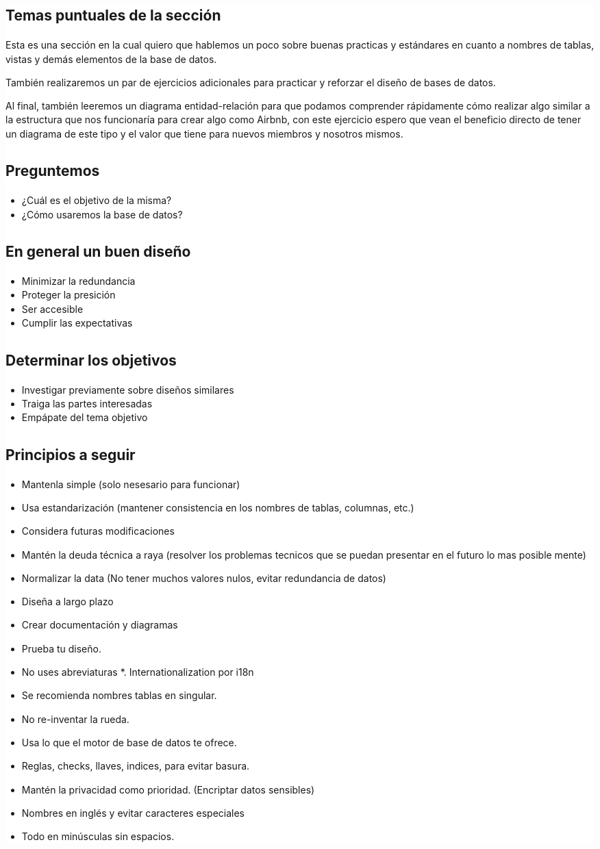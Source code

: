 ## Temas puntuales de la sección
Esta es una sección en la cual quiero que hablemos un poco sobre buenas practicas y estándares en cuanto a nombres de tablas, vistas y demás elementos de la base de datos.


También realizaremos un par de ejercicios adicionales para practicar y reforzar el diseño de bases de datos.


Al final, también leeremos un diagrama entidad-relación para que podamos comprender rápidamente cómo realizar algo similar a la estructura que nos funcionaría para crear algo como Airbnb, con este ejercicio espero que vean el beneficio directo de tener un diagrama de este tipo y el valor que tiene para nuevos miembros y nosotros mismos.

## Preguntemos 
- ¿Cuál es el objetivo de la misma?
- ¿Cómo usaremos la base de datos?

## En general un buen diseño
- Minimizar la redundancia
- Proteger la presición
- Ser accesible
- Cumplir las expectativas

## Determinar los objetivos
- Investigar previamente sobre diseños similares
- Traiga las partes interesadas
- Empápate del tema objetivo

## Principios a seguir
- Mantenla simple (solo nesesario para funcionar)
- Usa estandarización (mantener consistencia en los nombres de tablas, columnas, etc.)
- Considera futuras modificaciones 
- Mantén la deuda técnica a raya (resolver los problemas tecnicos que se puedan presentar en el futuro lo mas posible mente)
- Normalizar la data (No tener muchos valores nulos, evitar redundancia de datos)
- Diseña a largo plazo
- Crear documentación y diagramas
- Prueba tu diseño.

- No uses abreviaturas *. Internationalization por i18n
- Se recomienda nombres tablas en singular.
- No re-inventar la rueda.
- Usa lo que el motor de base de datos te ofrece.
- Reglas, checks, llaves, indices, para evitar basura.
- Mantén la privacidad como prioridad. (Encriptar datos sensibles)
- Nombres en inglés y evitar caracteres especiales
- Todo en minúsculas sin espacios.


